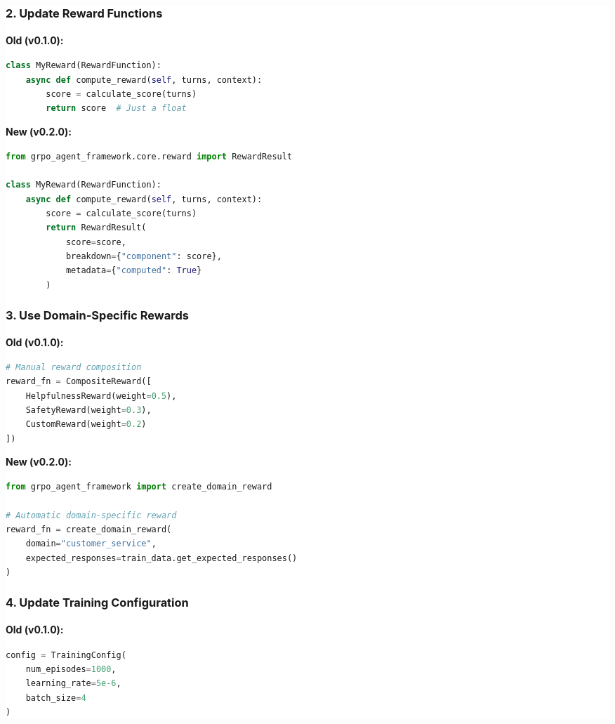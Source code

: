 ### 2. Update Reward Functions

**Old (v0.1.0):**
```python
class MyReward(RewardFunction):
    async def compute_reward(self, turns, context):
        score = calculate_score(turns)
        return score  # Just a float
```

**New (v0.2.0):**
```python
from grpo_agent_framework.core.reward import RewardResult

class MyReward(RewardFunction):
    async def compute_reward(self, turns, context):
        score = calculate_score(turns)
        return RewardResult(
            score=score,
            breakdown={"component": score},
            metadata={"computed": True}
        )
```

### 3. Use Domain-Specific Rewards

**Old (v0.1.0):**
```python
# Manual reward composition
reward_fn = CompositeReward([
    HelpfulnessReward(weight=0.5),
    SafetyReward(weight=0.3),
    CustomReward(weight=0.2)
])
```

**New (v0.2.0):**
```python
from grpo_agent_framework import create_domain_reward

# Automatic domain-specific reward
reward_fn = create_domain_reward(
    domain="customer_service",
    expected_responses=train_data.get_expected_responses()
)
```

### 4. Update Training Configuration

**Old (v0.1.0):**
```python
config = TrainingConfig(
    num_episodes=1000,
    learning_rate=5e-6,
    batch_size=4
)
```

